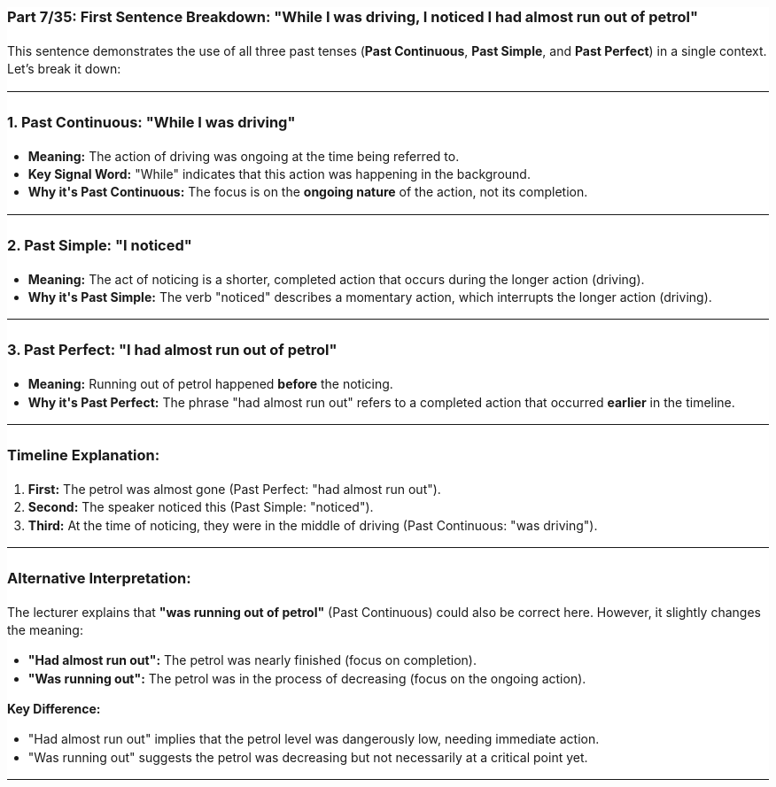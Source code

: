 ### Part 7/35: **First Sentence Breakdown: "While I was driving, I noticed I had almost run out of petrol"**

This sentence demonstrates the use of all three past tenses (**Past Continuous**, **Past Simple**, and **Past Perfect**) in a single context. Let’s break it down:

---

### 1. **Past Continuous: "While I was driving"**

- **Meaning:** The action of driving was ongoing at the time being referred to.
- **Key Signal Word:** "While" indicates that this action was happening in the background.
- **Why it's Past Continuous:** The focus is on the **ongoing nature** of the action, not its completion.

---

### 2. **Past Simple: "I noticed"**

- **Meaning:** The act of noticing is a shorter, completed action that occurs during the longer action (driving).
- **Why it's Past Simple:** The verb "noticed" describes a momentary action, which interrupts the longer action (driving).

---

### 3. **Past Perfect: "I had almost run out of petrol"**

- **Meaning:** Running out of petrol happened **before** the noticing.
- **Why it's Past Perfect:** The phrase "had almost run out" refers to a completed action that occurred **earlier** in the timeline.

---

### Timeline Explanation:

1. **First:** The petrol was almost gone (Past Perfect: "had almost run out").
2. **Second:** The speaker noticed this (Past Simple: "noticed").
3. **Third:** At the time of noticing, they were in the middle of driving (Past Continuous: "was driving").

---

### Alternative Interpretation:

The lecturer explains that **"was running out of petrol"** (Past Continuous) could also be correct here. However, it slightly changes the meaning:

- **"Had almost run out":** The petrol was nearly finished (focus on completion).
- **"Was running out":** The petrol was in the process of decreasing (focus on the ongoing action).

**Key Difference:**

- "Had almost run out" implies that the petrol level was dangerously low, needing immediate action.
- "Was running out" suggests the petrol was decreasing but not necessarily at a critical point yet.

---